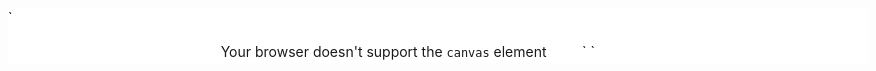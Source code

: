 `<!DOCTYPE HTML>
<html>
    <head>
        <title>Example</title>
        <style>
            canvas {border: thin solid black}
            body > * {float:left;}
        </style>
    </head>
    <body>
        <canvas id="canvas" width="500" height="140">
            Your browser doesn't support the <code>canvas</code> element
        </canvas>` `        <script>
            var canvasElem = document.getElementById("canvas");
            var ctx = canvasElem.getContext("2d");

            var point1 = [100, 10];
            var point2 = [200, 10];
            var point3 = [200, 110];

            draw();

            **canvasElem.onmousemove = function (e) {**
**                if (e.ctrlKey) {**
**                    point1 = [e.clientX, e.clientY];**
**                } else if(e.shiftKey) {**
**                    point2 = [e.clientX, e.clientY];    **
**                } else {**
**                    point3 = [e.clientX, e.clientY];**
**                }**
**                ctx.clearRect(0, 0, 540, 140);**
**                draw();**
**            }**

            function draw() {

                ctx.fillStyle = "yellow";
                ctx.strokeStyle = "black";
                ctx.lineWidth = 4;

                ctx.beginPath();
                ctx.moveTo(point1[0], point1[1]);
                ctx.arcTo(point2[0], point2[1], point3[0], point3[1], 50);
                ctx.stroke();

                drawPoint(point1[0], point1[1]);
                drawPoint(point2[0], point2[1]);
                drawPoint(point3[0], point3[1]);

                ctx.beginPath();
                ctx.moveTo(point1[0], point1[1]);
                ctx.lineTo(point2[0], point2[1]);
                ctx.lineTo(point3[0], point3[1]);
                ctx.stroke();
            }
